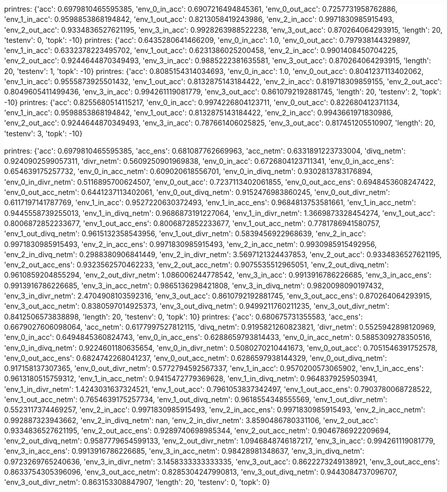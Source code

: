 printres:  {'acc': 0.6979810465595385, 'env_0_in_acc': 0.6907216494845361, 'env_0_out_acc': 0.7257731958762886, 'env_1_in_acc': 0.9598853868194842, 'env_1_out_acc': 0.8213058419243986, 'env_2_in_acc': 0.9971830985915493, 'env_2_out_acc': 0.9334836527621195, 'env_3_in_acc': 0.9928263988522238, 'env_3_out_acc': 0.870264064293915, 'length': 20, 'testenv': 0, 'topk': -10}
printres:  {'acc': 0.6435280641466209, 'env_0_in_acc': 1.0, 'env_0_out_acc': 0.797938144329897, 'env_1_in_acc': 0.6332378223495702, 'env_1_out_acc': 0.6231386025200458, 'env_2_in_acc': 0.9901408450704225, 'env_2_out_acc': 0.9244644870349493, 'env_3_in_acc': 0.9885222381635581, 'env_3_out_acc': 0.870264064293915, 'length': 20, 'testenv': 1, 'topk': -10}
printres:  {'acc': 0.8085154314034693, 'env_0_in_acc': 1.0, 'env_0_out_acc': 0.8041237113402062, 'env_1_in_acc': 0.9555873925501432, 'env_1_out_acc': 0.8132875143184422, 'env_2_in_acc': 0.819718309859155, 'env_2_out_acc': 0.8049605411499436, 'env_3_in_acc': 0.994261119081779, 'env_3_out_acc': 0.8610792192881745, 'length': 20, 'testenv': 2, 'topk': -10}
printres:  {'acc': 0.8255680514115217, 'env_0_in_acc': 0.9974226804123711, 'env_0_out_acc': 0.822680412371134, 'env_1_in_acc': 0.9598853868194842, 'env_1_out_acc': 0.8132875143184422, 'env_2_in_acc': 0.9943661971830986, 'env_2_out_acc': 0.9244644870349493, 'env_3_in_acc': 0.787661406025825, 'env_3_out_acc': 0.817451205510907, 'length': 20, 'testenv': 3, 'topk': -10}

printres:  {'acc': 0.6979810465595385, 'acc_ens': 0.681087762669963, 'acc_netm': 0.6331891223733004, 'divq_netm': 0.9240902599057311, 'divr_netm': 0.5609250901969838, 'env_0_in_acc': 0.6726804123711341, 'env_0_in_acc_ens': 0.654639175257732, 'env_0_in_acc_netm': 0.609020618556701, 'env_0_in_divq_netm': 0.9302813783176894, 'env_0_in_divr_netm': 0.5116895700624507, 'env_0_out_acc': 0.7237113402061855, 'env_0_out_acc_ens': 0.6948453608247422, 'env_0_out_acc_netm': 0.6441237113402061, 'env_0_out_divq_netm': 0.9152476983860245, 'env_0_out_divr_netm': 0.6117197141787769, 'env_1_in_acc': 0.9527220630372493, 'env_1_in_acc_ens': 0.9684813753581661, 'env_1_in_acc_netm': 0.9445558739255013, 'env_1_in_divq_netm': 0.9686873191227064, 'env_1_in_divr_netm': 1.3669873328454274, 'env_1_out_acc': 0.8006872852233677, 'env_1_out_acc_ens': 0.8006872852233677, 'env_1_out_acc_netm': 0.7781786941580757, 'env_1_out_divq_netm': 0.9615132358543956, 'env_1_out_divr_netm': 0.5839456922968639, 'env_2_in_acc': 0.9971830985915493, 'env_2_in_acc_ens': 0.9971830985915493, 'env_2_in_acc_netm': 0.9930985915492956, 'env_2_in_divq_netm': 0.2988380906841449, 'env_2_in_divr_netm': 3.5697121324437853, 'env_2_out_acc': 0.9334836527621195, 'env_2_out_acc_ens': 0.9323562570462233, 'env_2_out_acc_netm': 0.9075535512965051, 'env_2_out_divq_netm': 0.9610859204855294, 'env_2_out_divr_netm': 1.086006244778542, 'env_3_in_acc': 0.9913916786226685, 'env_3_in_acc_ens': 0.9913916786226685, 'env_3_in_acc_netm': 0.9865136298421808, 'env_3_in_divq_netm': 0.9820098090197432, 'env_3_in_divr_netm': 2.4704908103592316, 'env_3_out_acc': 0.8610792192881745, 'env_3_out_acc_ens': 0.870264064293915, 'env_3_out_acc_netm': 0.8380597014925373, 'env_3_out_divq_netm': 0.9499211760211235, 'env_3_out_divr_netm': 0.8412506573838898, 'length': 20, 'testenv': 0, 'topk': 10}
printres:  {'acc': 0.680675731355583, 'acc_ens': 0.6679027606098064, 'acc_netm': 0.6177997527812115, 'divq_netm': 0.9195821260823821, 'divr_netm': 0.5525942898120969, 'env_0_in_acc': 0.6494845360824743, 'env_0_in_acc_ens': 0.6288659793814433, 'env_0_in_acc_netm': 0.5885309278350516, 'env_0_in_divq_netm': 0.9224601180635654, 'env_0_in_divr_netm': 0.5080270210441673, 'env_0_out_acc': 0.7051546391752578, 'env_0_out_acc_ens': 0.6824742268041237, 'env_0_out_acc_netm': 0.6286597938144329, 'env_0_out_divq_netm': 0.917158137307365, 'env_0_out_divr_netm': 0.5772794592567337, 'env_1_in_acc': 0.9570200573065902, 'env_1_in_acc_ens': 0.9613180515759312, 'env_1_in_acc_netm': 0.9415472779369628, 'env_1_in_divq_netm': 0.9648379259503941, 'env_1_in_divr_netm': 1.4243031637324521, 'env_1_out_acc': 0.7961053837342497, 'env_1_out_acc_ens': 0.7903780068728522, 'env_1_out_acc_netm': 0.7654639175257734, 'env_1_out_divq_netm': 0.9618554348555569, 'env_1_out_divr_netm': 0.5523117374469257, 'env_2_in_acc': 0.9971830985915493, 'env_2_in_acc_ens': 0.9971830985915493, 'env_2_in_acc_netm': 0.992887323943662, 'env_2_in_divq_netm': nan, 'env_2_in_divr_netm': 3.8590486780331106, 'env_2_out_acc': 0.9334836527621195, 'env_2_out_acc_ens': 0.9289740698985344, 'env_2_out_acc_netm': 0.9046786922209694, 'env_2_out_divq_netm': 0.9587779654599133, 'env_2_out_divr_netm': 1.0946848746187217, 'env_3_in_acc': 0.994261119081779, 'env_3_in_acc_ens': 0.9913916786226685, 'env_3_in_acc_netm': 0.98428981348637, 'env_3_in_divq_netm': 0.9723269765240636, 'env_3_in_divr_netm': 3.1458333333333335, 'env_3_out_acc': 0.8622273249138921, 'env_3_out_acc_ens': 0.8633754305396096, 'env_3_out_acc_netm': 0.8285304247990813, 'env_3_out_divq_netm': 0.9443084737096707, 'env_3_out_divr_netm': 0.863153308847907, 'length': 20, 'testenv': 0, 'topk': 0}